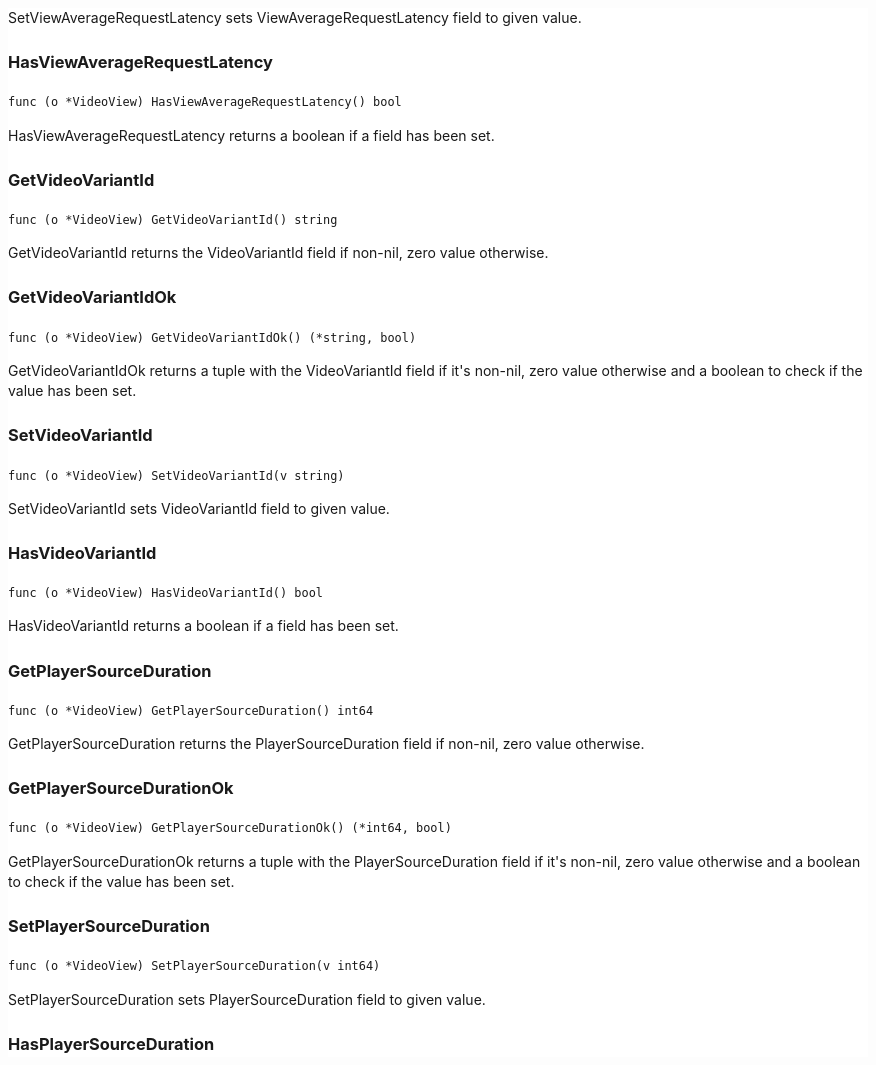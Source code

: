 SetViewAverageRequestLatency sets ViewAverageRequestLatency field to given value.

### HasViewAverageRequestLatency

`func (o *VideoView) HasViewAverageRequestLatency() bool`

HasViewAverageRequestLatency returns a boolean if a field has been set.

### GetVideoVariantId

`func (o *VideoView) GetVideoVariantId() string`

GetVideoVariantId returns the VideoVariantId field if non-nil, zero value otherwise.

### GetVideoVariantIdOk

`func (o *VideoView) GetVideoVariantIdOk() (*string, bool)`

GetVideoVariantIdOk returns a tuple with the VideoVariantId field if it's non-nil, zero value otherwise
and a boolean to check if the value has been set.

### SetVideoVariantId

`func (o *VideoView) SetVideoVariantId(v string)`

SetVideoVariantId sets VideoVariantId field to given value.

### HasVideoVariantId

`func (o *VideoView) HasVideoVariantId() bool`

HasVideoVariantId returns a boolean if a field has been set.

### GetPlayerSourceDuration

`func (o *VideoView) GetPlayerSourceDuration() int64`

GetPlayerSourceDuration returns the PlayerSourceDuration field if non-nil, zero value otherwise.

### GetPlayerSourceDurationOk

`func (o *VideoView) GetPlayerSourceDurationOk() (*int64, bool)`

GetPlayerSourceDurationOk returns a tuple with the PlayerSourceDuration field if it's non-nil, zero value otherwise
and a boolean to check if the value has been set.

### SetPlayerSourceDuration

`func (o *VideoView) SetPlayerSourceDuration(v int64)`

SetPlayerSourceDuration sets PlayerSourceDuration field to given value.

### HasPlayerSourceDuration
